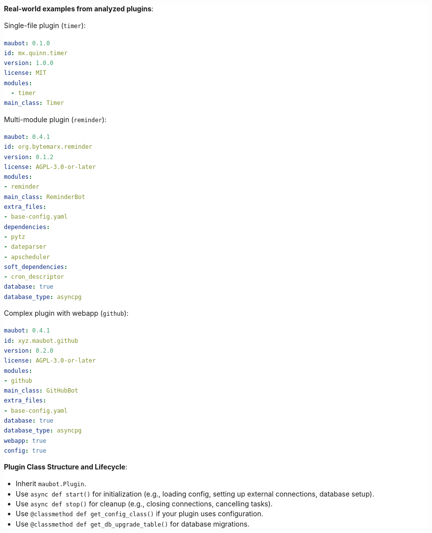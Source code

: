 **Real-world examples from analyzed plugins**:

Single-file plugin (`timer`):
```yaml
maubot: 0.1.0
id: mx.quinn.timer
version: 1.0.0
license: MIT
modules:
  - timer
main_class: Timer
```

Multi-module plugin (`reminder`):
```yaml
maubot: 0.4.1
id: org.bytemarx.reminder
version: 0.1.2
license: AGPL-3.0-or-later
modules:
- reminder
main_class: ReminderBot
extra_files:
- base-config.yaml
dependencies:
- pytz
- dateparser
- apscheduler
soft_dependencies:
- cron_descriptor
database: true
database_type: asyncpg
```

Complex plugin with webapp (`github`):
```yaml
maubot: 0.4.1
id: xyz.maubot.github
version: 0.2.0
license: AGPL-3.0-or-later
modules:
- github
main_class: GitHubBot
extra_files:
- base-config.yaml
database: true
database_type: asyncpg
webapp: true
config: true
```

**Plugin Class Structure and Lifecycle**:

  - Inherit `maubot.Plugin`.
  - Use `async def start()` for initialization (e.g., loading config, setting up external connections, database setup).
  - Use `async def stop()` for cleanup (e.g., closing connections, cancelling tasks).
  - Use `@classmethod def get_config_class()` if your plugin uses configuration.
  - Use `@classmethod def get_db_upgrade_table()` for database migrations.
